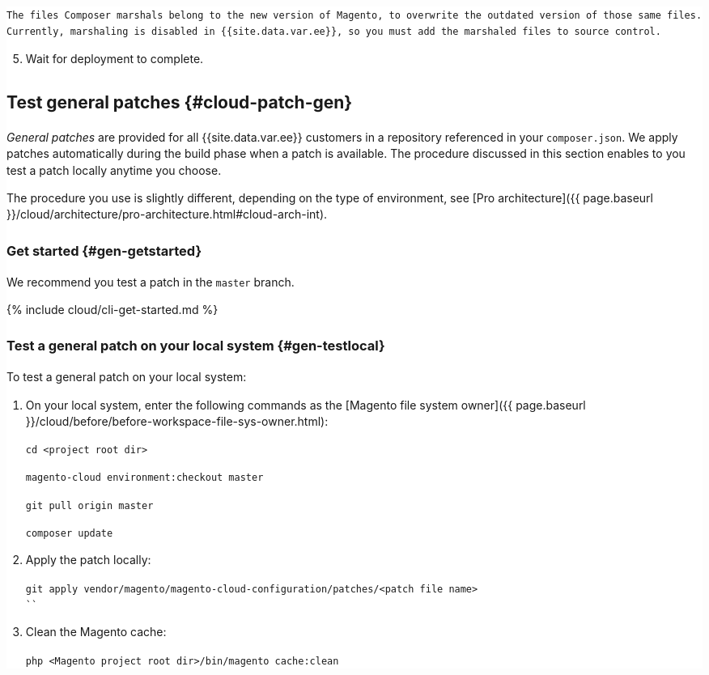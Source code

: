     The files Composer marshals belong to the new version of Magento, to overwrite the outdated version of those same files. Currently, marshaling is disabled in {{site.data.var.ee}}, so you must add the marshaled files to source control.

5.  Wait for deployment to complete.

## Test general patches {#cloud-patch-gen}

*General patches* are provided for all {{site.data.var.ee}} customers in a repository referenced in your `composer.json`. We apply patches automatically during the build phase when a patch is available. The procedure discussed in this section enables to you test a patch locally anytime you choose.

The procedure you use is slightly different, depending on the type of environment, see [Pro architecture]({{ page.baseurl }}/cloud/architecture/pro-architecture.html#cloud-arch-int).

### Get started {#gen-getstarted}

We recommend you test a patch in the `master` branch.

{% include cloud/cli-get-started.md %}

### Test a general patch on your local system {#gen-testlocal}

To test a general patch on your local system:

1.	On your local system, enter the following commands as the [Magento file system owner]({{ page.baseurl }}/cloud/before/before-workspace-file-sys-owner.html):

    ```shell
    cd <project root dir>
    ```

    ```shell
    magento-cloud environment:checkout master
    ```

    ```shell
    git pull origin master
    ```

    ```shell
    composer update
    ```

2.	Apply the patch locally:

    ```shell
    git apply vendor/magento/magento-cloud-configuration/patches/<patch file name>
    ``

3.	Clean the Magento cache:

    ```shell
    php <Magento project root dir>/bin/magento cache:clean
    ```
